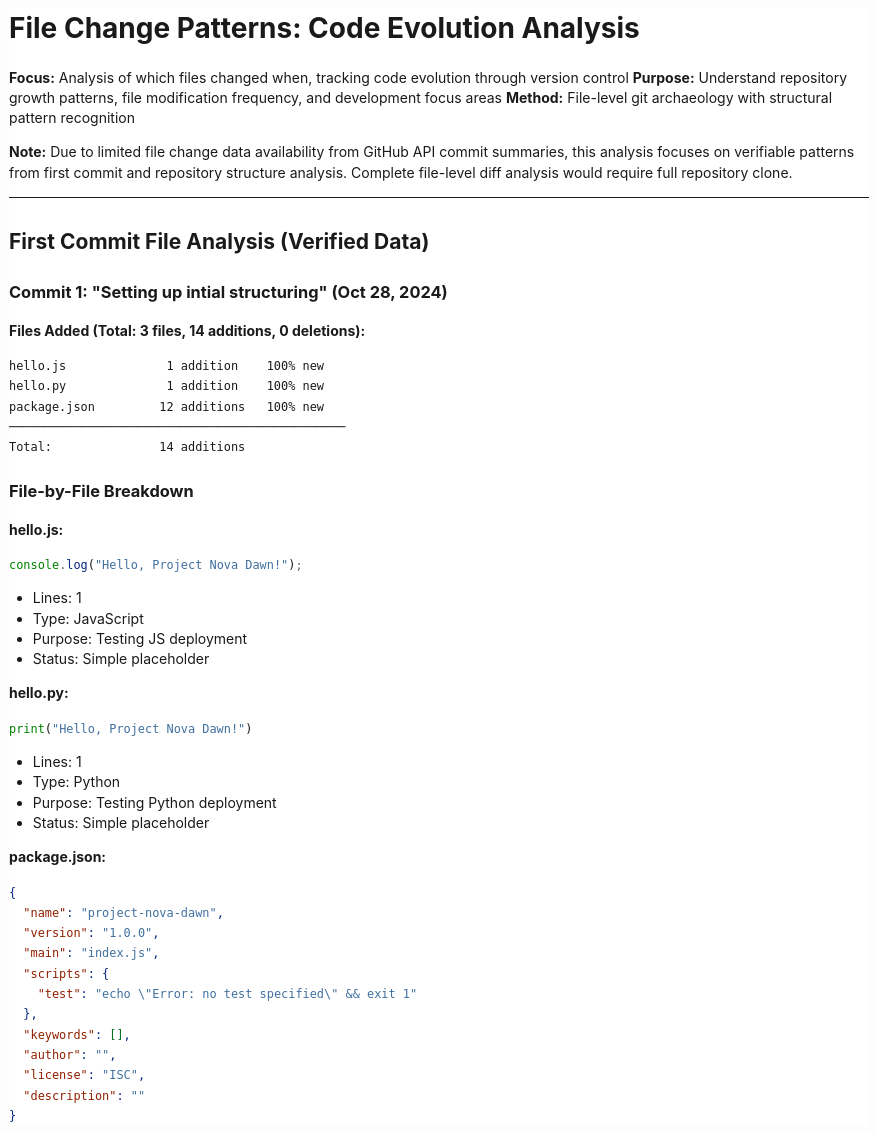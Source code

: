 # File Change Patterns: Code Evolution Analysis

**Focus:** Analysis of which files changed when, tracking code evolution through version control
**Purpose:** Understand repository growth patterns, file modification frequency, and development focus areas
**Method:** File-level git archaeology with structural pattern recognition

**Note:** Due to limited file change data availability from GitHub API commit summaries, this analysis focuses on verifiable patterns from first commit and repository structure analysis. Complete file-level diff analysis would require full repository clone.

---

## First Commit File Analysis (Verified Data)

### Commit 1: "Setting up intial structuring" (Oct 28, 2024)

**Files Added (Total: 3 files, 14 additions, 0 deletions):**

```
hello.js              1 addition    100% new
hello.py              1 addition    100% new
package.json         12 additions   100% new
───────────────────────────────────────────────
Total:               14 additions
```

### File-by-File Breakdown

**hello.js:**

```javascript
console.log("Hello, Project Nova Dawn!");
```

- Lines: 1
- Type: JavaScript
- Purpose: Testing JS deployment
- Status: Simple placeholder

**hello.py:**

```python
print("Hello, Project Nova Dawn!")
```

- Lines: 1
- Type: Python
- Purpose: Testing Python deployment
- Status: Simple placeholder

**package.json:**

```json
{
  "name": "project-nova-dawn",
  "version": "1.0.0",
  "main": "index.js",
  "scripts": {
    "test": "echo \"Error: no test specified\" && exit 1"
  },
  "keywords": [],
  "author": "",
  "license": "ISC",
  "description": ""
}
```